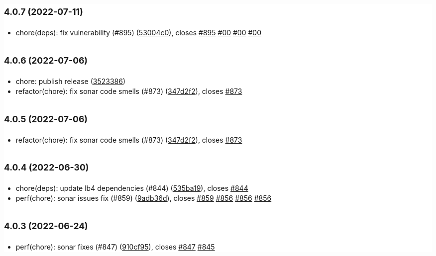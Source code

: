 ## <small>4.0.7 (2022-07-11)</small>

* chore(deps): fix vulnerability (#895) ([53004c0](https://github.com/sourcefuse/loopback4-microservice-catalog/commit/53004c0)), closes [#895](https://github.com/sourcefuse/loopback4-microservice-catalog/issues/895) [#00](https://github.com/sourcefuse/loopback4-microservice-catalog/issues/00) [#00](https://github.com/sourcefuse/loopback4-microservice-catalog/issues/00) [#00](https://github.com/sourcefuse/loopback4-microservice-catalog/issues/00)





## <small>4.0.6 (2022-07-06)</small>

* chore: publish release ([3523386](https://github.com/sourcefuse/loopback4-microservice-catalog/commit/3523386))
* refactor(chore): fix sonar code smells (#873) ([347d2f2](https://github.com/sourcefuse/loopback4-microservice-catalog/commit/347d2f2)), closes [#873](https://github.com/sourcefuse/loopback4-microservice-catalog/issues/873)





## <small>4.0.5 (2022-07-06)</small>

* refactor(chore): fix sonar code smells (#873) ([347d2f2](https://github.com/sourcefuse/loopback4-microservice-catalog/commit/347d2f2)), closes [#873](https://github.com/sourcefuse/loopback4-microservice-catalog/issues/873)





## <small>4.0.4 (2022-06-30)</small>

* chore(deps): update lb4 dependencies (#844) ([535ba19](https://github.com/sourcefuse/loopback4-microservice-catalog/commit/535ba19)), closes [#844](https://github.com/sourcefuse/loopback4-microservice-catalog/issues/844)
* perf(chore): sonar issues fix (#859) ([9adb36d](https://github.com/sourcefuse/loopback4-microservice-catalog/commit/9adb36d)), closes [#859](https://github.com/sourcefuse/loopback4-microservice-catalog/issues/859) [#856](https://github.com/sourcefuse/loopback4-microservice-catalog/issues/856) [#856](https://github.com/sourcefuse/loopback4-microservice-catalog/issues/856) [#856](https://github.com/sourcefuse/loopback4-microservice-catalog/issues/856)





## <small>4.0.3 (2022-06-24)</small>

* perf(chore): sonar fixes (#847) ([910cf95](https://github.com/sourcefuse/loopback4-microservice-catalog/commit/910cf95)), closes [#847](https://github.com/sourcefuse/loopback4-microservice-catalog/issues/847) [#845](https://github.com/sourcefuse/loopback4-microservice-catalog/issues/845)




